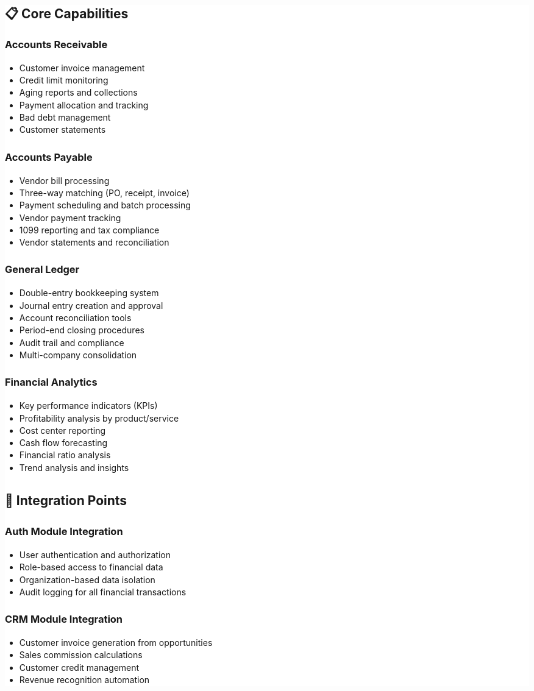 ## 📋 Core Capabilities

### Accounts Receivable
- Customer invoice management
- Credit limit monitoring
- Aging reports and collections
- Payment allocation and tracking
- Bad debt management
- Customer statements

### Accounts Payable
- Vendor bill processing
- Three-way matching (PO, receipt, invoice)
- Payment scheduling and batch processing
- Vendor payment tracking
- 1099 reporting and tax compliance
- Vendor statements and reconciliation

### General Ledger
- Double-entry bookkeeping system
- Journal entry creation and approval
- Account reconciliation tools
- Period-end closing procedures
- Audit trail and compliance
- Multi-company consolidation

### Financial Analytics
- Key performance indicators (KPIs)
- Profitability analysis by product/service
- Cost center reporting
- Cash flow forecasting
- Financial ratio analysis
- Trend analysis and insights

## 🔌 Integration Points

### Auth Module Integration
- User authentication and authorization
- Role-based access to financial data
- Organization-based data isolation
- Audit logging for all financial transactions

### CRM Module Integration
- Customer invoice generation from opportunities
- Sales commission calculations
- Customer credit management
- Revenue recognition automation
